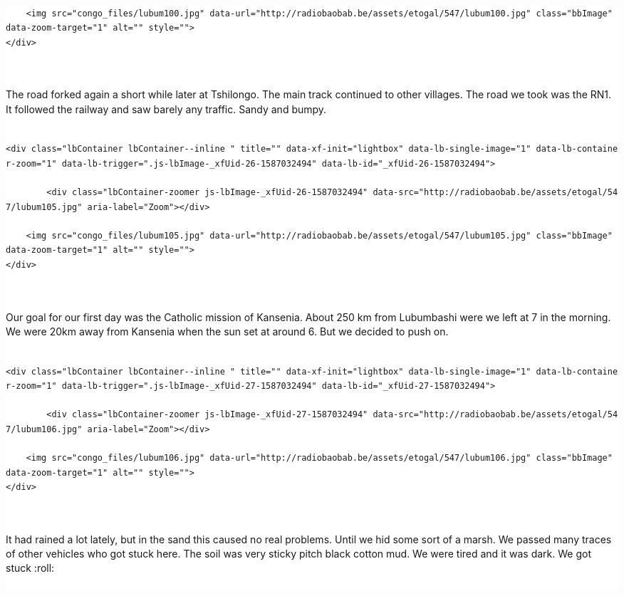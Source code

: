 		<img src="congo_files/lubum100.jpg" data-url="http://radiobaobab.be/assets/etogal/547/lubum100.jpg" class="bbImage" data-zoom-target="1" alt="" style="">
	</div>

<br>
<br>
The road forked again a short while later at Tshilongo. The main track 
continued to other villages. The road we took was the RN1. It followed 
the railway and saw barely any traffic. Sandy and bumpy.<br>
<br>


	
	
		
		
	


	<div class="lbContainer lbContainer--inline " title="" data-xf-init="lightbox" data-lb-single-image="1" data-lb-container-zoom="1" data-lb-trigger=".js-lbImage-_xfUid-26-1587032494" data-lb-id="_xfUid-26-1587032494">
		
			<div class="lbContainer-zoomer js-lbImage-_xfUid-26-1587032494" data-src="http://radiobaobab.be/assets/etogal/547/lubum105.jpg" aria-label="Zoom"></div>
		
		<img src="congo_files/lubum105.jpg" data-url="http://radiobaobab.be/assets/etogal/547/lubum105.jpg" class="bbImage" data-zoom-target="1" alt="" style="">
	</div>

<br>
<br>
Our goal for our first day was the Catholic mission of Kansenia. About 
250 km from Lubumbashi were we left at 7 in the morning. We were 20km 
away from Kansenia when the sun set at around 6. But we decided to push 
on.<br>
<br>


	
	
		
		
	


	<div class="lbContainer lbContainer--inline " title="" data-xf-init="lightbox" data-lb-single-image="1" data-lb-container-zoom="1" data-lb-trigger=".js-lbImage-_xfUid-27-1587032494" data-lb-id="_xfUid-27-1587032494">
		
			<div class="lbContainer-zoomer js-lbImage-_xfUid-27-1587032494" data-src="http://radiobaobab.be/assets/etogal/547/lubum106.jpg" aria-label="Zoom"></div>
		
		<img src="congo_files/lubum106.jpg" data-url="http://radiobaobab.be/assets/etogal/547/lubum106.jpg" class="bbImage" data-zoom-target="1" alt="" style="">
	</div>

<br>
<br>
It had rained a lot lately, but in the sand this caused no real 
problems. Until we hid some sort of a marsh. We passed many traces of 
other vehicles who got stuck here. The soil was very sticky pitch black 
cotton mud. We were tired and it was dark. We got stuck  :roll: <br>
<br>
